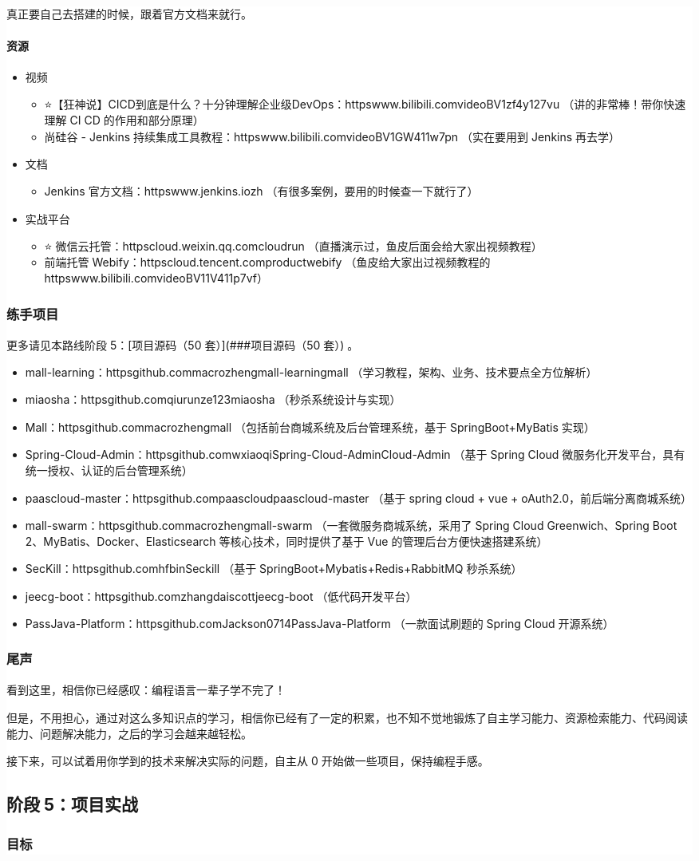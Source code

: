 真正要自己去搭建的时候，跟着官方文档来就行。



#### 资源

- 视频
    - ⭐【狂神说】CICD到底是什么？十分钟理解企业级DevOps：httpswww.bilibili.comvideoBV1zf4y127vu （讲的非常棒！带你快速理解 CI  CD 的作用和部分原理）
    - 尚硅谷 - Jenkins 持续集成工具教程：httpswww.bilibili.comvideoBV1GW411w7pn （实在要用到 Jenkins 再去学）

- 文档

    - Jenkins 官方文档：httpswww.jenkins.iozh （有很多案例，要用的时候查一下就行了）

- 实战平台

    - ⭐ 微信云托管：httpscloud.weixin.qq.comcloudrun （直播演示过，鱼皮后面会给大家出视频教程）
    - 前端托管 Webify：httpscloud.tencent.comproductwebify （鱼皮给大家出过视频教程的 httpswww.bilibili.comvideoBV11V411p7vf）




### 练手项目

 更多请见本路线阶段 5：[项目源码（50 套）](###项目源码（50 套）) 。



- mall-learning：httpsgithub.commacrozhengmall-learningmall （学习教程，架构、业务、技术要点全方位解析）
- miaosha：httpsgithub.comqiurunze123miaosha （秒杀系统设计与实现）
- Mall：httpsgithub.commacrozhengmall （包括前台商城系统及后台管理系统，基于 SpringBoot+MyBatis 实现）
- Spring-Cloud-Admin：httpsgithub.comwxiaoqiSpring-Cloud-AdminCloud-Admin （基于 Spring Cloud 微服务化开发平台，具有统一授权、认证的后台管理系统）
- paascloud-master：httpsgithub.compaascloudpaascloud-master （基于 spring cloud + vue + oAuth2.0，前后端分离商城系统）
- mall-swarm：httpsgithub.commacrozhengmall-swarm （一套微服务商城系统，采用了 Spring Cloud Greenwich、Spring Boot 2、MyBatis、Docker、Elasticsearch 等核心技术，同时提供了基于 Vue 的管理后台方便快速搭建系统）
- SecKill：httpsgithub.comhfbinSeckill （基于 SpringBoot+Mybatis+Redis+RabbitMQ 秒杀系统）

- jeecg-boot：httpsgithub.comzhangdaiscottjeecg-boot （低代码开发平台）

- PassJava-Platform：httpsgithub.comJackson0714PassJava-Platform （一款面试刷题的 Spring Cloud 开源系统）




### 尾声

看到这里，相信你已经感叹：编程语言一辈子学不完了！

但是，不用担心，通过对这么多知识点的学习，相信你已经有了一定的积累，也不知不觉地锻炼了自主学习能力、资源检索能力、代码阅读能力、问题解决能力，之后的学习会越来越轻松。

接下来，可以试着用你学到的技术来解决实际的问题，自主从 0 开始做一些项目，保持编程手感。



## 阶段 5：项目实战

### 目标
